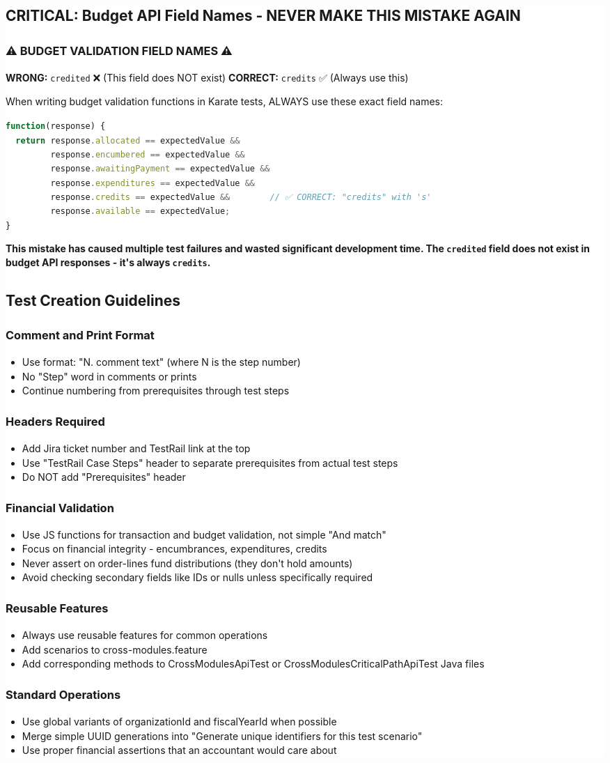 ## CRITICAL: Budget API Field Names - NEVER MAKE THIS MISTAKE AGAIN

### ⚠️ BUDGET VALIDATION FIELD NAMES ⚠️

**WRONG:** `credited` ❌ (This field does NOT exist)
**CORRECT:** `credits` ✅ (Always use this)

When writing budget validation functions in Karate tests, ALWAYS use these exact field names:

```javascript
function(response) {
  return response.allocated == expectedValue &&
         response.encumbered == expectedValue &&
         response.awaitingPayment == expectedValue &&
         response.expenditures == expectedValue &&
         response.credits == expectedValue &&        // ✅ CORRECT: "credits" with 's'
         response.available == expectedValue;
}
```

**This mistake has caused multiple test failures and wasted significant development time. The `credited` field does not exist in budget API responses - it's always `credits`.**

## Test Creation Guidelines

### Comment and Print Format
- Use format: "N. comment text" (where N is the step number)
- No "Step" word in comments or prints
- Continue numbering from prerequisites through test steps

### Headers Required
- Add Jira ticket number and TestRail link at the top
- Use "TestRail Case Steps" header to separate prerequisites from actual test steps
- Do NOT add "Prerequisites" header

### Financial Validation
- Use JS functions for transaction and budget validation, not simple "And match"
- Focus on financial integrity - encumbrances, expenditures, credits
- Never assert on order-lines fund distributions (they don't hold amounts)
- Avoid checking secondary fields like IDs or nulls unless specifically required

### Reusable Features
- Always use reusable features for common operations
- Add scenarios to cross-modules.feature
- Add corresponding methods to CrossModulesApiTest or CrossModulesCriticalPathApiTest Java files

### Standard Operations
- Use global variants of organizationId and fiscalYearId when possible
- Merge simple UUID generations into "Generate unique identifiers for this test scenario"
- Use proper financial assertions that an accountant would care about
